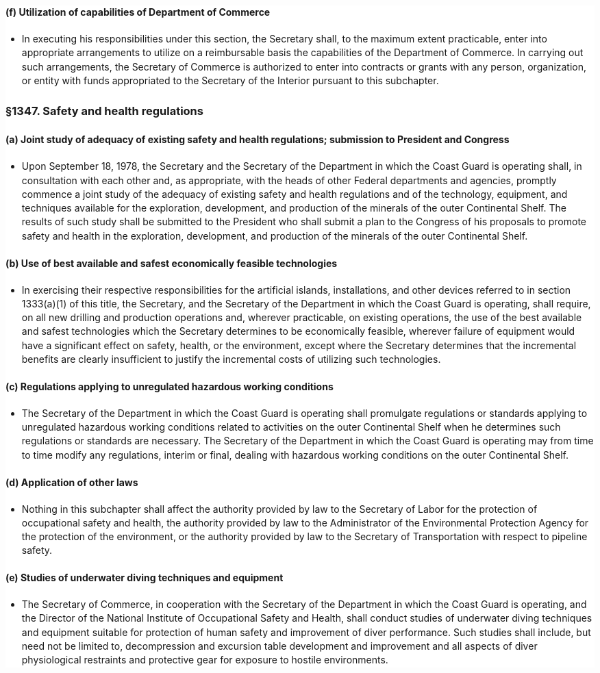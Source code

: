 #### (f) Utilization of capabilities of Department of Commerce
* In executing his responsibilities under this section, the Secretary shall, to the maximum extent practicable, enter into appropriate arrangements to utilize on a reimbursable basis the capabilities of the Department of Commerce. In carrying out such arrangements, the Secretary of Commerce is authorized to enter into contracts or grants with any person, organization, or entity with funds appropriated to the Secretary of the Interior pursuant to this subchapter.

### §1347. Safety and health regulations
#### (a) Joint study of adequacy of existing safety and health regulations; submission to President and Congress
* Upon September 18, 1978, the Secretary and the Secretary of the Department in which the Coast Guard is operating shall, in consultation with each other and, as appropriate, with the heads of other Federal departments and agencies, promptly commence a joint study of the adequacy of existing safety and health regulations and of the technology, equipment, and techniques available for the exploration, development, and production of the minerals of the outer Continental Shelf. The results of such study shall be submitted to the President who shall submit a plan to the Congress of his proposals to promote safety and health in the exploration, development, and production of the minerals of the outer Continental Shelf.

#### (b) Use of best available and safest economically feasible technologies
* In exercising their respective responsibilities for the artificial islands, installations, and other devices referred to in section 1333(a)(1) of this title, the Secretary, and the Secretary of the Department in which the Coast Guard is operating, shall require, on all new drilling and production operations and, wherever practicable, on existing operations, the use of the best available and safest technologies which the Secretary determines to be economically feasible, wherever failure of equipment would have a significant effect on safety, health, or the environment, except where the Secretary determines that the incremental benefits are clearly insufficient to justify the incremental costs of utilizing such technologies.

#### (c) Regulations applying to unregulated hazardous working conditions
* The Secretary of the Department in which the Coast Guard is operating shall promulgate regulations or standards applying to unregulated hazardous working conditions related to activities on the outer Continental Shelf when he determines such regulations or standards are necessary. The Secretary of the Department in which the Coast Guard is operating may from time to time modify any regulations, interim or final, dealing with hazardous working conditions on the outer Continental Shelf.

#### (d) Application of other laws
* Nothing in this subchapter shall affect the authority provided by law to the Secretary of Labor for the protection of occupational safety and health, the authority provided by law to the Administrator of the Environmental Protection Agency for the protection of the environment, or the authority provided by law to the Secretary of Transportation with respect to pipeline safety.

#### (e) Studies of underwater diving techniques and equipment
* The Secretary of Commerce, in cooperation with the Secretary of the Department in which the Coast Guard is operating, and the Director of the National Institute of Occupational Safety and Health, shall conduct studies of underwater diving techniques and equipment suitable for protection of human safety and improvement of diver performance. Such studies shall include, but need not be limited to, decompression and excursion table development and improvement and all aspects of diver physiological restraints and protective gear for exposure to hostile environments.
